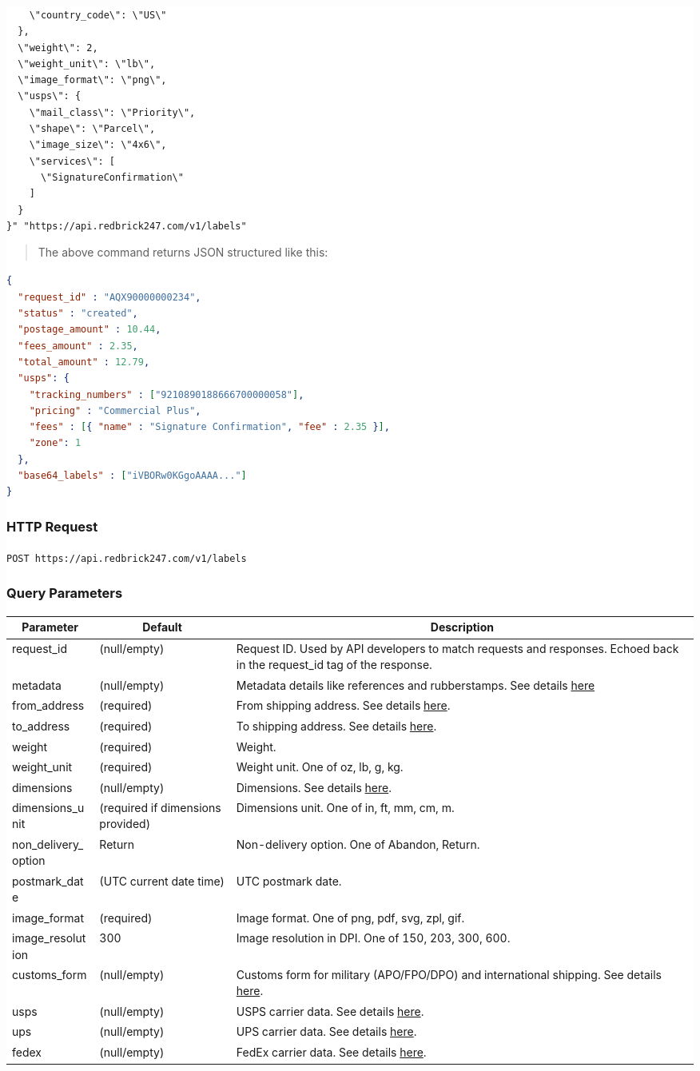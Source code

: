 ```shell
    \"country_code\": \"US\"
  },
  \"weight\": 2,
  \"weight_unit\": \"lb\",
  \"image_format\": \"png\",
  \"usps\": {
    \"mail_class\": \"Priority\",
    \"shape\": \"Parcel\",
    \"image_size\": \"4x6\",
    \"services\": [
      \"SignatureConfirmation\"
    ]
  }
}" "https://api.redbrick247.com/v1/labels"
```

> The above command returns JSON structured like this:

```json
{
  "request_id" : "AQX90000000234",
  "status" : "created",
  "postage_amount" : 10.44,
  "fees_amount" : 2.35,
  "total_amount" : 12.79,
  "usps": {
    "tracking_numbers" : ["9210890188666700000058"],
    "pricing" : "Commercial Plus",
    "fees" : [{ "name" : "Signature Confirmation", "fee" : 2.35 }],
    "zone": 1
  },
  "base64_labels" : ["iVBORw0KGgoAAAA..."]
}
```

### HTTP Request

`POST https://api.redbrick247.com/v1/labels`

### Query Parameters

Parameter | Default | Description
--------- | ------- | -----------
request_id | (null/empty) | Request ID. Used by API developers to match requests and responses. Echoed back in the request_id tag of the response.
metadata | (null/empty) | Metadata details like references and rubberstamps. See details [here](#metadata-query-parameters)
from_address | (required) | From shipping address. See details [here](#address-query-parameters).
to_address | (required) | To shipping address. See details [here](#address-query-parameters).
weight | (required) | Weight.
weight_unit | (required) | Weight unit. One of oz, lb, g, kg.
dimensions | (null/empty) | Dimensions. See details [here](#dimensions-query-parameters).
dimensions_unit | (required if dimensions provided) | Dimensions unit. One of in, ft, mm, cm, m.
non_delivery_option | Return | Non-delivery option. One of Abandon, Return.
postmark_date | (UTC current date time) | UTC postmark date.
image_format | (required) | Image format. One of png, pdf, svg, zpl, gif.
image_resolution | 300 | Image resolution in DPI. One of 150, 203, 300, 600.
customs_form | (null/empty) | Customs form for military (APO/FPO/DPO) and international shipping. See details [here](#customs_form-query-parameters).
usps | (null/empty) | USPS carrier data. See details [here](#usps-label-query-parameters).
ups | (null/empty) | UPS carrier data. See details [here](#ups-label-query-parameters).
fedex | (null/empty) | FedEx carrier data. See details [here](#fedex-label-query-parameters).
